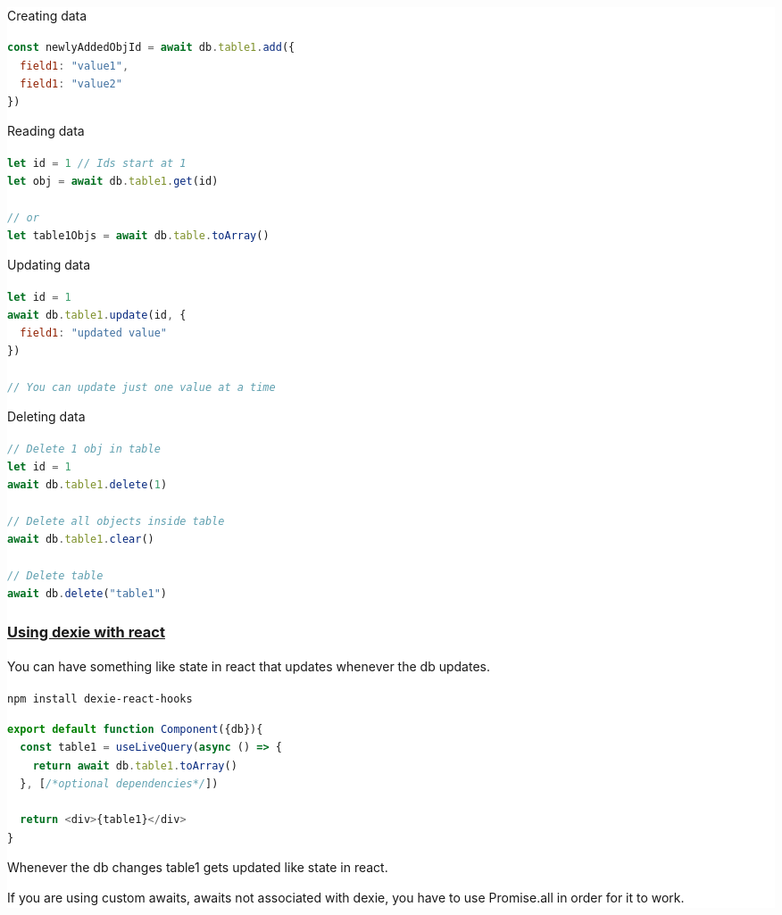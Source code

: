 Creating data

```javascript
const newlyAddedObjId = await db.table1.add({
  field1: "value1",
  field1: "value2"
})
```

Reading data

```javascript
let id = 1 // Ids start at 1
let obj = await db.table1.get(id)

// or
let table1Objs = await db.table.toArray()
```

Updating data

```javascript
let id = 1
await db.table1.update(id, {
  field1: "updated value"
})

// You can update just one value at a time
```

Deleting data

```javascript
// Delete 1 obj in table
let id = 1
await db.table1.delete(1)

// Delete all objects inside table
await db.table1.clear()

// Delete table
await db.delete("table1")
```

### [Using dexie with react](#indexeddbidb)
You can have something like state in react that updates whenever the db updates.

`npm install dexie-react-hooks`

```javascript
export default function Component({db}){
  const table1 = useLiveQuery(async () => {
    return await db.table1.toArray()
  }, [/*optional dependencies*/])

  return <div>{table1}</div>
}
```

Whenever the db changes table1 gets updated like state in react.

If you are using custom awaits, awaits not associated with dexie, you have to use Promise.all in order for it to work.